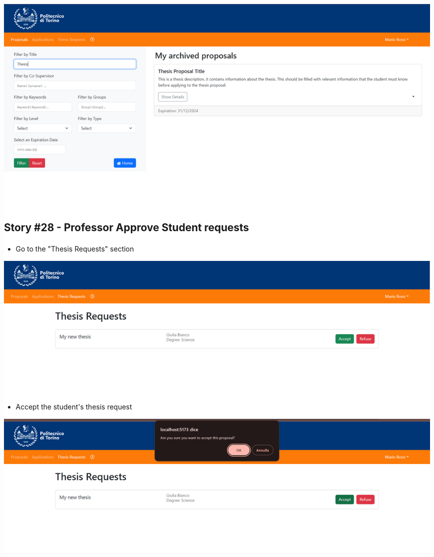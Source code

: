 ![](images/Story_16_2.png)

## Story #28 - Professor Approve Student requests

- Go to the "Thesis Requests" section

![](images/Story_28_1.png)

- Accept the student's thesis request

![](images/Story_28_2.png)
